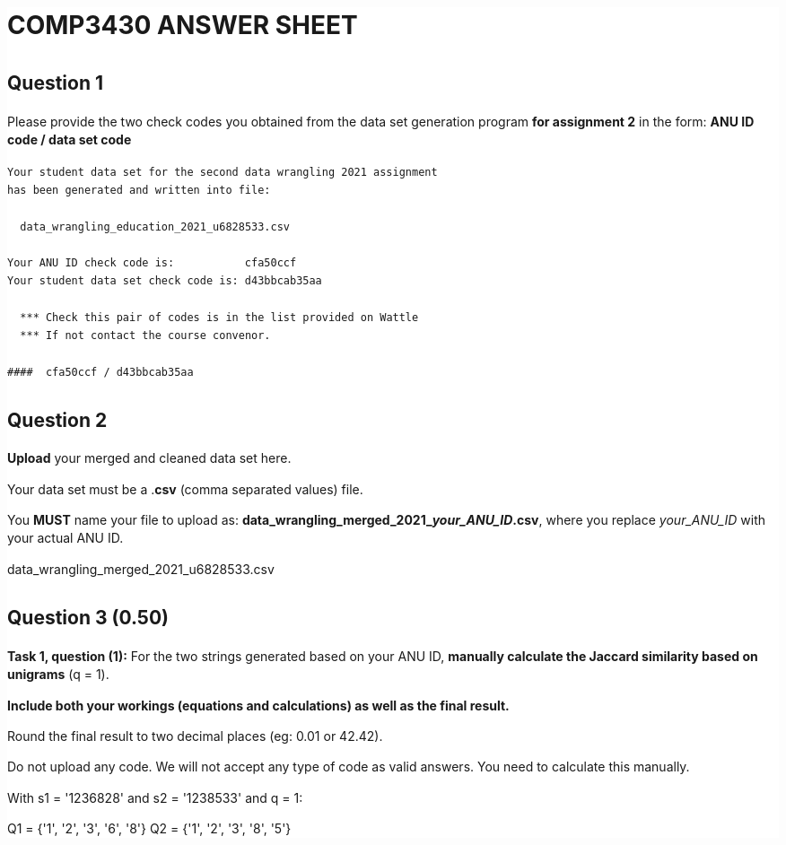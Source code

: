 # COMP3430 ANSWER SHEET



## Question 1

Please provide the two check codes you obtained from the data set generation program **for assignment 2** in the form: **ANU ID code / data set code**

```
Your student data set for the second data wrangling 2021 assignment
has been generated and written into file:

  data_wrangling_education_2021_u6828533.csv

Your ANU ID check code is:           cfa50ccf
Your student data set check code is: d43bbcab35aa

  *** Check this pair of codes is in the list provided on Wattle
  *** If not contact the course convenor.

####  cfa50ccf / d43bbcab35aa

```



## Question 2

**Upload** your merged and cleaned data set here.

Your data set must be a .**csv** (comma separated values) file.

You **MUST** name your file to upload as: **data_wrangling_merged_2021_*your_ANU_ID*.csv**, where you replace *your_ANU_ID* with your actual ANU ID.

data_wrangling_merged_2021_u6828533.csv



## Question **3** (0.50)

**Task 1, question (1):** For the two strings generated based on your ANU ID, **manually calculate the Jaccard similarity based on unigrams** (q = 1).

**Include both your workings (equations and calculations) as well as the final result.**

Round the final result to two decimal places (eg: 0.01 or 42.42).

Do not upload any code. We will not accept any type of code as valid answers. You need to calculate this manually.



With s1 = '1236828' and s2 = '1238533' and q = 1:

Q1 = {'1', '2', '3', '6', '8'}
Q2 = {'1', '2', '3', '8', '5'}
